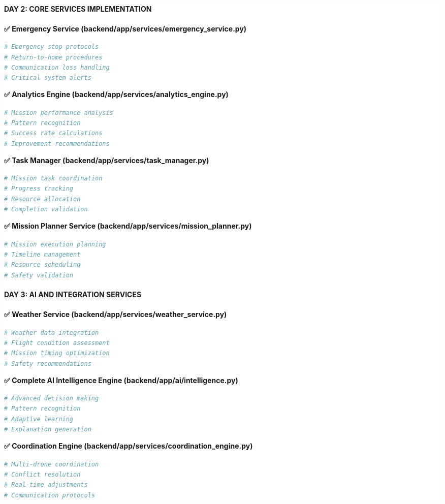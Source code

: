 #### **DAY 2: CORE SERVICES IMPLEMENTATION**

**✅ Emergency Service (backend/app/services/emergency_service.py)**
```python
# Emergency stop protocols
# Return-to-home procedures
# Communication loss handling
# Critical system alerts
```

**✅ Analytics Engine (backend/app/services/analytics_engine.py)**
```python
# Mission performance analysis
# Pattern recognition
# Success rate calculations
# Improvement recommendations
```

**✅ Task Manager (backend/app/services/task_manager.py)**
```python
# Mission task coordination
# Progress tracking
# Resource allocation
# Completion validation
```

**✅ Mission Planner Service (backend/app/services/mission_planner.py)**
```python
# Mission execution planning
# Timeline management
# Resource scheduling
# Safety validation
```

#### **DAY 3: AI AND INTEGRATION SERVICES**

**✅ Weather Service (backend/app/services/weather_service.py)**
```python
# Weather data integration
# Flight condition assessment
# Mission timing optimization
# Safety recommendations
```

**✅ Complete AI Intelligence Engine (backend/app/ai/intelligence.py)**
```python
# Advanced decision making
# Pattern recognition
# Adaptive learning
# Explanation generation
```

**✅ Coordination Engine (backend/app/services/coordination_engine.py)**
```python
# Multi-drone coordination
# Conflict resolution
# Real-time adjustments
# Communication protocols
```
